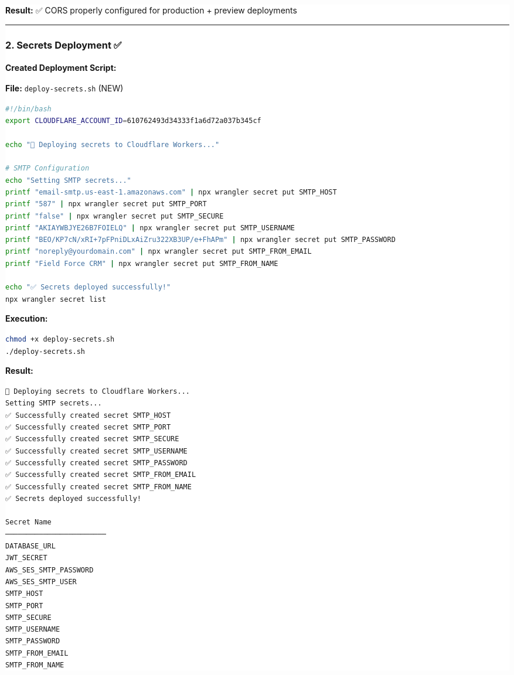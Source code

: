 **Result:** ✅ CORS properly configured for production + preview deployments

---

### 2. Secrets Deployment ✅

**Created Deployment Script:**

**File:** `deploy-secrets.sh` (NEW)

```bash
#!/bin/bash
export CLOUDFLARE_ACCOUNT_ID=610762493d34333f1a6d72a037b345cf

echo "🔐 Deploying secrets to Cloudflare Workers..."

# SMTP Configuration
echo "Setting SMTP secrets..."
printf "email-smtp.us-east-1.amazonaws.com" | npx wrangler secret put SMTP_HOST
printf "587" | npx wrangler secret put SMTP_PORT
printf "false" | npx wrangler secret put SMTP_SECURE
printf "AKIAYWBJYE26B7FOIELQ" | npx wrangler secret put SMTP_USERNAME
printf "BEO/KP7cN/xRI+7pFPniDLxAiZru322XB3UP/e+FhAPm" | npx wrangler secret put SMTP_PASSWORD
printf "noreply@yourdomain.com" | npx wrangler secret put SMTP_FROM_EMAIL
printf "Field Force CRM" | npx wrangler secret put SMTP_FROM_NAME

echo "✅ Secrets deployed successfully!"
npx wrangler secret list
```

**Execution:**
```bash
chmod +x deploy-secrets.sh
./deploy-secrets.sh
```

**Result:**
```
🔐 Deploying secrets to Cloudflare Workers...
Setting SMTP secrets...
✅ Successfully created secret SMTP_HOST
✅ Successfully created secret SMTP_PORT
✅ Successfully created secret SMTP_SECURE
✅ Successfully created secret SMTP_USERNAME
✅ Successfully created secret SMTP_PASSWORD
✅ Successfully created secret SMTP_FROM_EMAIL
✅ Successfully created secret SMTP_FROM_NAME
✅ Secrets deployed successfully!

Secret Name
────────────────────────
DATABASE_URL
JWT_SECRET
AWS_SES_SMTP_PASSWORD
AWS_SES_SMTP_USER
SMTP_HOST
SMTP_PORT
SMTP_SECURE
SMTP_USERNAME
SMTP_PASSWORD
SMTP_FROM_EMAIL
SMTP_FROM_NAME
```
